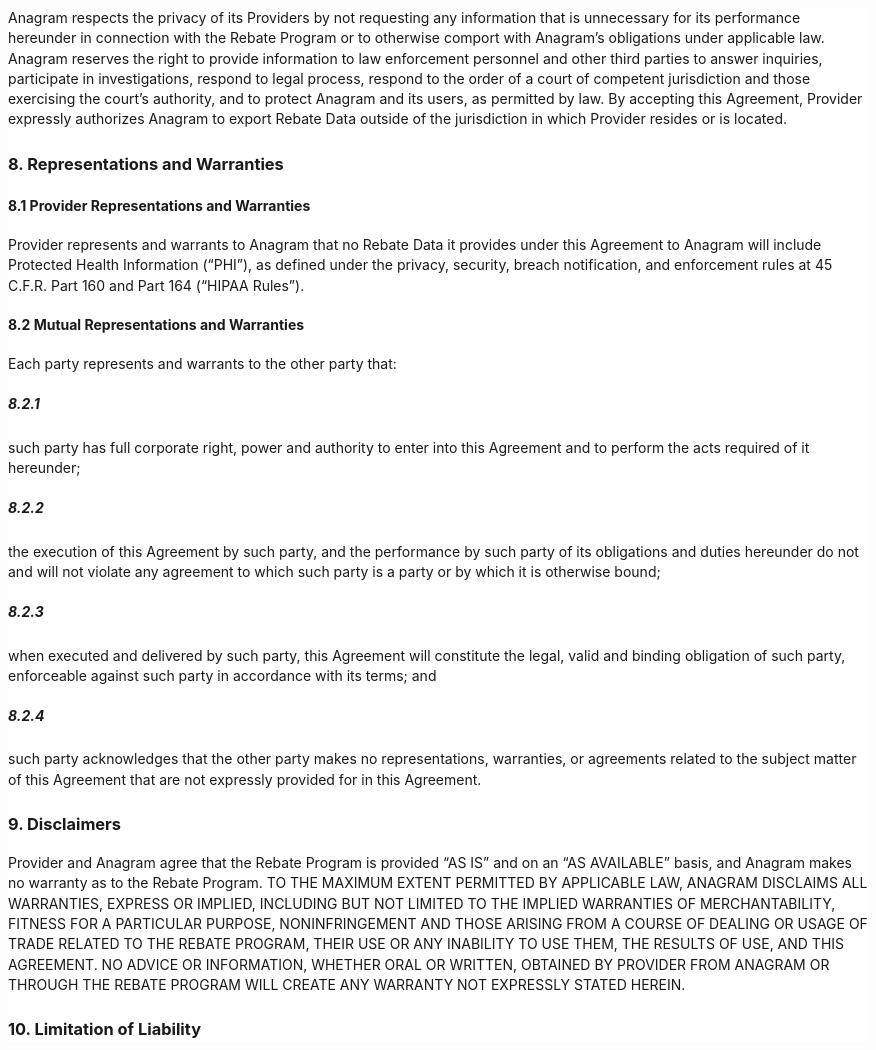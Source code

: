 Anagram respects the privacy of its Providers by not requesting any information that is unnecessary for its performance hereunder in connection with the Rebate Program or to otherwise comport with Anagram’s obligations under applicable law. Anagram reserves the right to provide information to law enforcement personnel and other third parties to answer inquiries, participate in investigations, respond to legal process, respond to the order of a court of competent jurisdiction and those exercising the court’s authority, and to protect Anagram and its users, as permitted by law. By accepting this Agreement, Provider expressly authorizes Anagram to export Rebate Data outside of the jurisdiction in which Provider resides or is located. 

### 8. Representations and Warranties
     
#### 8.1 **Provider Representations and Warranties**

Provider represents and warrants to Anagram that no Rebate Data it provides under this Agreement to Anagram will include Protected Health Information (“PHI”), as defined under the privacy, security, breach notification, and enforcement rules at 45 C.F.R. Part 160 and Part 164 (“HIPAA Rules”).

#### 8.2 **Mutual Representations and Warranties**

Each party represents and warrants to the other party that:

##### 8.2.1

such party has full corporate right, power and authority to enter into this Agreement and to perform the acts required of it hereunder;

##### 8.2.2

the execution of this Agreement by such party, and the performance by such party of its obligations and duties hereunder do not and will not violate any agreement to which such party is a party or by which it is otherwise bound;

##### 8.2.3

when executed and delivered by such party, this Agreement will constitute the legal, valid and binding obligation of such party, enforceable against such party in accordance with its terms; and

##### 8.2.4

such party acknowledges that the other party makes no representations, warranties, or agreements related to the subject matter of this Agreement that are not expressly provided for in this Agreement.

### 9. Disclaimers

Provider and Anagram agree that the Rebate Program is provided “AS IS” and on an “AS AVAILABLE” basis, and Anagram makes no warranty as to the Rebate Program. TO THE MAXIMUM EXTENT PERMITTED BY APPLICABLE LAW, ANAGRAM DISCLAIMS ALL WARRANTIES, EXPRESS OR IMPLIED, INCLUDING BUT NOT LIMITED TO THE IMPLIED WARRANTIES OF MERCHANTABILITY, FITNESS FOR A PARTICULAR PURPOSE, NONINFRINGEMENT AND THOSE ARISING FROM A COURSE OF DEALING OR USAGE OF TRADE RELATED TO THE REBATE PROGRAM, THEIR USE OR ANY INABILITY TO USE THEM, THE RESULTS OF USE, AND THIS AGREEMENT. NO ADVICE OR INFORMATION, WHETHER ORAL OR WRITTEN, OBTAINED BY PROVIDER FROM ANAGRAM OR THROUGH THE REBATE PROGRAM WILL CREATE ANY WARRANTY NOT EXPRESSLY STATED HEREIN.

### 10. Limitation of Liability 
